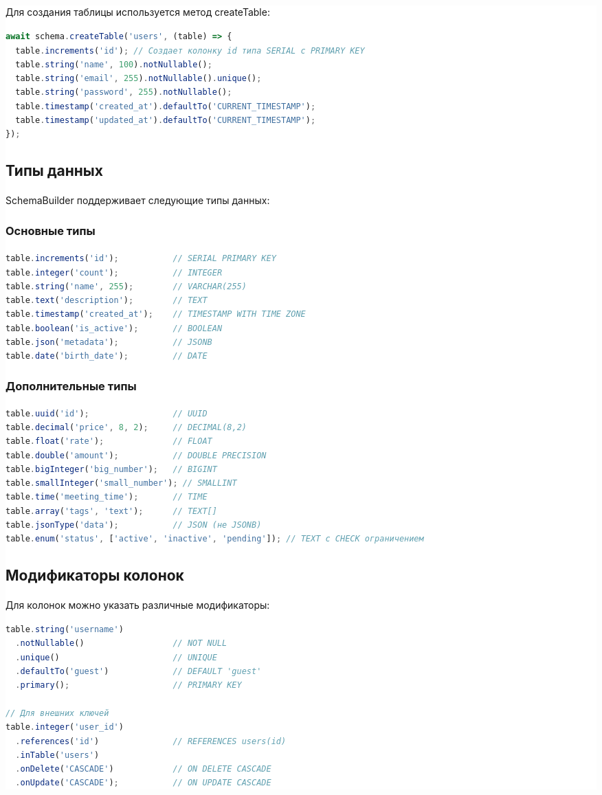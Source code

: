 Для создания таблицы используется метод createTable:

```javascript
await schema.createTable('users', (table) => {
  table.increments('id'); // Создает колонку id типа SERIAL с PRIMARY KEY
  table.string('name', 100).notNullable();
  table.string('email', 255).notNullable().unique();
  table.string('password', 255).notNullable();
  table.timestamp('created_at').defaultTo('CURRENT_TIMESTAMP');
  table.timestamp('updated_at').defaultTo('CURRENT_TIMESTAMP');
});
```

## Типы данных

SchemaBuilder поддерживает следующие типы данных:

### Основные типы
```javascript
table.increments('id');           // SERIAL PRIMARY KEY
table.integer('count');           // INTEGER
table.string('name', 255);        // VARCHAR(255)
table.text('description');        // TEXT
table.timestamp('created_at');    // TIMESTAMP WITH TIME ZONE
table.boolean('is_active');       // BOOLEAN
table.json('metadata');           // JSONB
table.date('birth_date');         // DATE
```

### Дополнительные типы
```javascript
table.uuid('id');                 // UUID
table.decimal('price', 8, 2);     // DECIMAL(8,2)
table.float('rate');              // FLOAT
table.double('amount');           // DOUBLE PRECISION
table.bigInteger('big_number');   // BIGINT
table.smallInteger('small_number'); // SMALLINT
table.time('meeting_time');       // TIME
table.array('tags', 'text');      // TEXT[]
table.jsonType('data');           // JSON (не JSONB)
table.enum('status', ['active', 'inactive', 'pending']); // TEXT с CHECK ограничением
```

## Модификаторы колонок
Для колонок можно указать различные модификаторы:

```javascript
table.string('username')
  .notNullable()                  // NOT NULL
  .unique()                       // UNIQUE
  .defaultTo('guest')             // DEFAULT 'guest'
  .primary();                     // PRIMARY KEY

// Для внешних ключей
table.integer('user_id')
  .references('id')               // REFERENCES users(id)
  .inTable('users')
  .onDelete('CASCADE')            // ON DELETE CASCADE
  .onUpdate('CASCADE');           // ON UPDATE CASCADE
```
